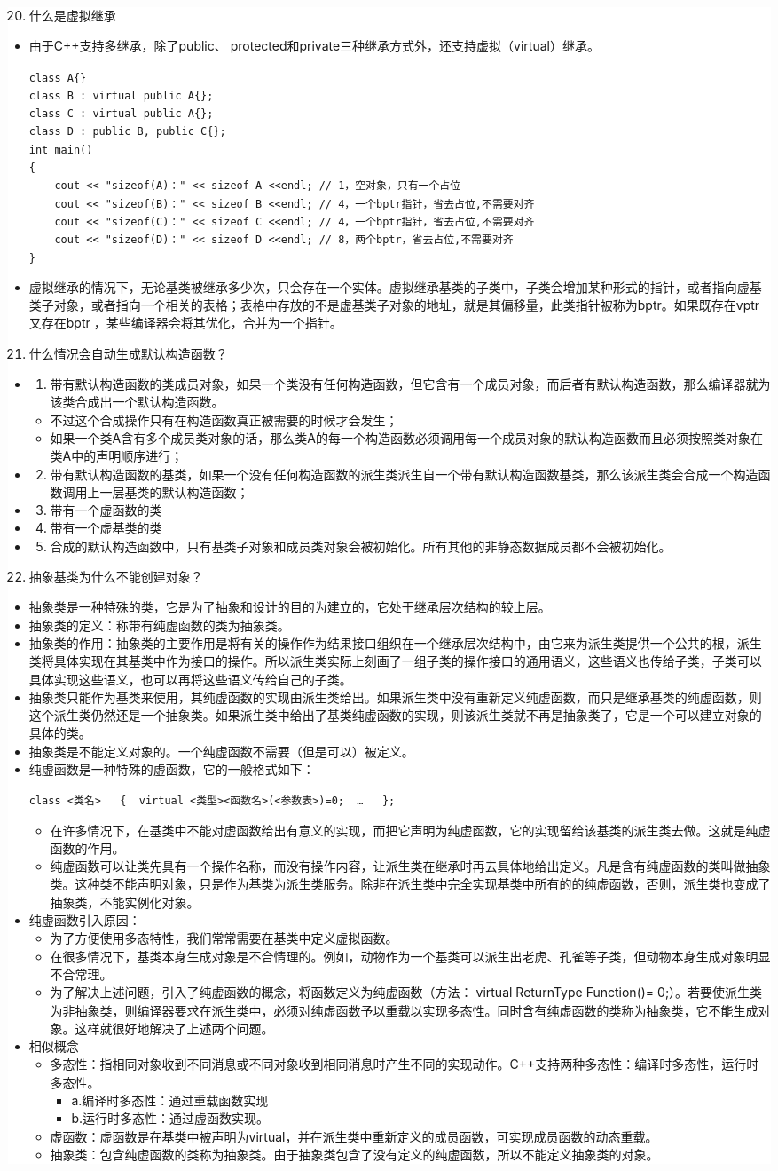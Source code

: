 20. 什么是虚拟继承
- 由于C++支持多继承，除了public、 protected和private三种继承方式外，还支持虚拟（virtual）继承。
    ```
    class A{}
    class B : virtual public A{};
    class C : virtual public A{};
    class D : public B, public C{};
    int main()
    {
        cout << "sizeof(A)：" << sizeof A <<endl; // 1，空对象，只有一个占位
        cout << "sizeof(B)：" << sizeof B <<endl; // 4，一个bptr指针，省去占位,不需要对齐 
        cout << "sizeof(C)：" << sizeof C <<endl; // 4，一个bptr指针，省去占位,不需要对齐 
        cout << "sizeof(D)：" << sizeof D <<endl; // 8，两个bptr，省去占位,不需要对齐
    }
    ```
- 虚拟继承的情况下，无论基类被继承多少次，只会存在一个实体。虚拟继承基类的子类中，子类会增加某种形式的指针，或者指向虚基类子对象，或者指向一个相关的表格；表格中存放的不是虚基类子对象的地址，就是其偏移量，此类指针被称为bptr。如果既存在vptr又存在bptr ，某些编译器会将其优化，合并为一个指针。

21. 什么情况会自动生成默认构造函数？
- 1) 带有默认构造函数的类成员对象，如果一个类没有任何构造函数，但它含有一个成员对象，而后者有默认构造函数，那么编译器就为该类合成出一个默认构造函数。
    - 不过这个合成操作只有在构造函数真正被需要的时候才会发生；
    - 如果一个类A含有多个成员类对象的话，那么类A的每一个构造函数必须调用每一个成员对象的默认构造函数而且必须按照类对象在类A中的声明顺序进行；
- 2) 带有默认构造函数的基类，如果一个没有任何构造函数的派生类派生自一个带有默认构造函数基类，那么该派生类会合成一个构造函数调用上一层基类的默认构造函数；
- 3) 带有一个虚函数的类
- 4) 带有一个虚基类的类
- 5) 合成的默认构造函数中，只有基类子对象和成员类对象会被初始化。所有其他的非静态数据成员都不会被初始化。

22. 抽象基类为什么不能创建对象？
- 抽象类是一种特殊的类，它是为了抽象和设计的目的为建立的，它处于继承层次结构的较上层。
- 抽象类的定义：称带有纯虚函数的类为抽象类。
- 抽象类的作用：抽象类的主要作用是将有关的操作作为结果接口组织在一个继承层次结构中，由它来为派生类提供一个公共的根，派生类将具体实现在其基类中作为接口的操作。所以派生类实际上刻画了一组子类的操作接口的通用语义，这些语义也传给子类，子类可以具体实现这些语义，也可以再将这些语义传给自己的子类。
- 抽象类只能作为基类来使用，其纯虚函数的实现由派生类给出。如果派生类中没有重新定义纯虚函数，而只是继承基类的纯虚函数，则这个派生类仍然还是一个抽象类。如果派生类中给出了基类纯虚函数的实现，则该派生类就不再是抽象类了，它是一个可以建立对象的具体的类。
- 抽象类是不能定义对象的。一个纯虚函数不需要（但是可以）被定义。
- 纯虚函数是一种特殊的虚函数，它的一般格式如下：
    ```
    class <类名>   {  virtual <类型><函数名>(<参数表>)=0;  …   };
    ```
    - 在许多情况下，在基类中不能对虚函数给出有意义的实现，而把它声明为纯虚函数，它的实现留给该基类的派生类去做。这就是纯虚函数的作用。
    - 纯虚函数可以让类先具有一个操作名称，而没有操作内容，让派生类在继承时再去具体地给出定义。凡是含有纯虚函数的类叫做抽象类。这种类不能声明对象，只是作为基类为派生类服务。除非在派生类中完全实现基类中所有的的纯虚函数，否则，派生类也变成了抽象类，不能实例化对象。
- 纯虚函数引入原因：
    - 为了方便使用多态特性，我们常常需要在基类中定义虚拟函数。
    - 在很多情况下，基类本身生成对象是不合情理的。例如，动物作为一个基类可以派生出老虎、孔雀等子类，但动物本身生成对象明显不合常理。
    - 为了解决上述问题，引入了纯虚函数的概念，将函数定义为纯虚函数（方法： virtual ReturnType Function()= 0;）。若要使派生类为非抽象类，则编译器要求在派生类中，必须对纯虚函数予以重载以实现多态性。同时含有纯虚函数的类称为抽象类，它不能生成对象。这样就很好地解决了上述两个问题。
- 相似概念
    - 多态性：指相同对象收到不同消息或不同对象收到相同消息时产生不同的实现动作。C++支持两种多态性：编译时多态性，运行时多态性。
        - a.编译时多态性：通过重载函数实现
        - b.运行时多态性：通过虚函数实现。
    - 虚函数：虚函数是在基类中被声明为virtual，并在派生类中重新定义的成员函数，可实现成员函数的动态重载。
    - 抽象类：包含纯虚函数的类称为抽象类。由于抽象类包含了没有定义的纯虚函数，所以不能定义抽象类的对象。
